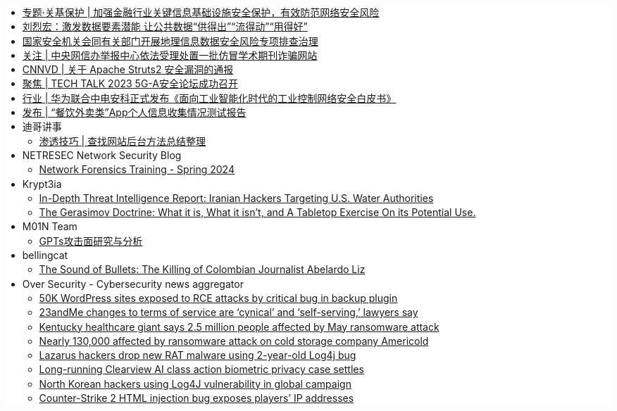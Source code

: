   - [专题·关基保护 | 加强金融行业关键信息基础设施安全保护，有效防范网络安全风险](https://mp.weixin.qq.com/s?__biz=MzA5MzE5MDAzOA==&mid=2664199583&idx=1&sn=06c2efac8328f9618507259807a848ff&chksm=8b597766bc2efe70ed0fff1a7c370f068f9865da1935eeb2f82f02351385a91235a296c2daaf&scene=58&subscene=0#rd)
  - [刘烈宏：激发数据要素潜能 让公共数据“供得出”“流得动”“用得好”](https://mp.weixin.qq.com/s?__biz=MzA5MzE5MDAzOA==&mid=2664199583&idx=2&sn=045d640d275e54d3584cb44c13a35103&chksm=8b597766bc2efe70e606a5d81d389eaf4aa6cbe05c92a4df88b7def614fa2b5e86da28d8075d&scene=58&subscene=0#rd)
  - [国家安全机关会同有关部门开展地理信息数据安全风险专项排查治理](https://mp.weixin.qq.com/s?__biz=MzA5MzE5MDAzOA==&mid=2664199583&idx=3&sn=062120d4740272461e190185b4f10f25&chksm=8b597766bc2efe702e49e51704556bf75d55e242233c523f6f8347c9725de19ca49af7f6b990&scene=58&subscene=0#rd)
  - [关注 | 中央网信办举报中心依法受理处置一批仿冒学术期刊诈骗网站](https://mp.weixin.qq.com/s?__biz=MzA5MzE5MDAzOA==&mid=2664199583&idx=4&sn=50e8fb967d52bc15b0ff382274ba01a4&chksm=8b597766bc2efe7057eb4e8f2f410eb6e2fef9dc592277dc2dd4ca8927cbc71bdf9e8ad7a552&scene=58&subscene=0#rd)
  - [CNNVD | 关于 Apache Struts2 安全漏洞的通报](https://mp.weixin.qq.com/s?__biz=MzA5MzE5MDAzOA==&mid=2664199583&idx=5&sn=f64ac6d0d0afa3738d7699298b69cf64&chksm=8b597766bc2efe707e0b49f505bd77f877d325803f5625c01b02b3ae9e029c9d9541b0ea39c3&scene=58&subscene=0#rd)
  - [聚焦 | TECH TALK 2023 5G-A安全论坛成功召开](https://mp.weixin.qq.com/s?__biz=MzA5MzE5MDAzOA==&mid=2664199583&idx=6&sn=36c78b9264e380e3ba32c061f81598d6&chksm=8b597766bc2efe70efe64054a0fd22da27f632f6f3744a1cf182a2ae8008d8c72c79d6a0cf7b&scene=58&subscene=0#rd)
  - [行业 | 华为联合中电安科正式发布《面向工业智能化时代的工业控制网络安全白皮书》](https://mp.weixin.qq.com/s?__biz=MzA5MzE5MDAzOA==&mid=2664199583&idx=7&sn=cec2773a15882d3f57717b441f7fb391&chksm=8b597766bc2efe70fdcf040a214c5980573a9cf6b94835345d77ae58ecfaf9332abaffe63cfb&scene=58&subscene=0#rd)
  - [发布 | “餐饮外卖类”App个人信息收集情况测试报告](https://mp.weixin.qq.com/s?__biz=MzA5MzE5MDAzOA==&mid=2664199583&idx=8&sn=34a30910862bce716cc4b736de63a7a4&chksm=8b597766bc2efe7011eae97eaa24f5705c71ee28ee1d0013154cded611eb41ad55720a3923b8&scene=58&subscene=0#rd)
- 迪哥讲事
  - [渗透技巧 | 查找网站后台方法总结整理](https://mp.weixin.qq.com/s?__biz=MzIzMTIzNTM0MA==&mid=2247492977&idx=1&sn=332ef8f1e3419e57907444317535fb99&chksm=e8a5ef12dfd2660472b832d476496fac693273828b25db71921917021ba03bd304f897890b63&scene=58&subscene=0#rd)
- NETRESEC Network Security Blog
  - [Network Forensics Training - Spring 2024](https://www.netresec.com/?page=Blog&month=2023-12&post=Network-Forensics-Training---Spring-2024)
- Krypt3ia
  - [In-Depth Threat Intelligence Report: Iranian Hackers Targeting U.S. Water Authorities](https://krypt3ia.wordpress.com/2023/12/11/in-depth-threat-intelligence-report-iranian-hackers-targeting-u-s-water-authorities/)
  - [The Gerasimov Doctrine: What it is, What it isn’t, and A Tabletop Exercise On its Potential Use.](https://krypt3ia.wordpress.com/2023/12/11/the-gerasimov-doctrine-what-it-is-what-it-isnt-and-a-tabletop-exercise-on-its-potential-use/)
- M01N Team
  - [GPTs攻击面研究与分析](https://mp.weixin.qq.com/s?__biz=MzkyMTI0NjA3OA==&mid=2247492961&idx=1&sn=f840cb7a8fec6cfc7c111e48e79475bc&chksm=c1842570f6f3ac66e94c15e75cb6537dd809deb1b8fb81227485e18724632a33b2b88bdaf33b&scene=58&subscene=0#rd)
- bellingcat
  - [The Sound of Bullets: The Killing of Colombian Journalist Abelardo Liz](https://www.bellingcat.com/news/2023/12/11/the-sound-of-bullets-the-killing-of-colombian-journalist-abelardo-liz/)
- Over Security - Cybersecurity news aggregator
  - [50K WordPress sites exposed to RCE attacks by critical bug in backup plugin](https://www.bleepingcomputer.com/news/security/50k-wordpress-sites-exposed-to-rce-attacks-by-critical-bug-in-backup-plugin/)
  - [23andMe changes to terms of service are ‘cynical’ and ‘self-serving,’ lawyers say](https://techcrunch.com/2023/12/11/23andme-changes-to-terms-of-service-are-cynical-and-self-serving-lawyers-say/)
  - [Kentucky healthcare giant says 2.5 million people affected by May ransomware attack](https://therecord.media/kentucky-norton-healthcare-millions-affected-in-may-ransomware-attack)
  - [Nearly 130,000 affected by ransomware attack on cold storage company Americold](https://therecord.media/ransomware-attack-on-americold-cold-storage)
  - [Lazarus hackers drop new RAT malware using 2-year-old Log4j bug](https://www.bleepingcomputer.com/news/security/lazarus-hackers-drop-new-rat-malware-using-2-year-old-log4j-bug/)
  - [Long-running Clearview AI class action biometric privacy case settles](https://therecord.media/clearview-ai-class-action-privacy-suit-settles-bipa-illinois)
  - [North Korean hackers using Log4J vulnerability in global campaign](https://therecord.media/north-korean-hackers-using-log)
  - [Counter-Strike 2 HTML injection bug exposes players’ IP addresses](https://www.bleepingcomputer.com/news/security/counter-strike-2-html-injection-bug-exposes-players-ip-addresses/)